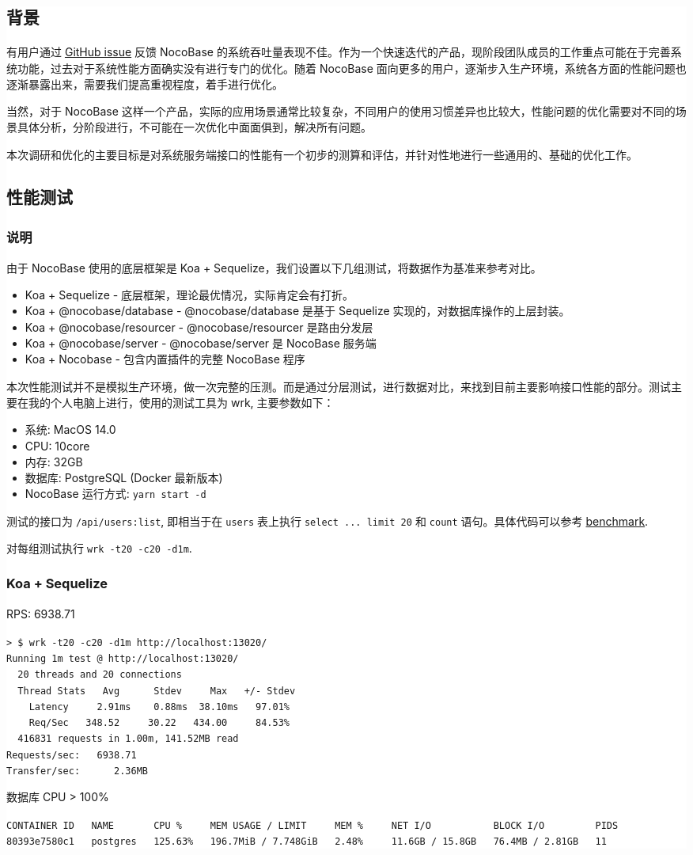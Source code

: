 ## 背景

有用户通过 [GitHub issue](https://github.com/nocobase/nocobase/issues/2912) 反馈 NocoBase 的系统吞吐量表现不佳。作为一个快速迭代的产品，现阶段团队成员的工作重点可能在于完善系统功能，过去对于系统性能方面确实没有进行专门的优化。随着 NocoBase 面向更多的用户，逐渐步入生产环境，系统各方面的性能问题也逐渐暴露出来，需要我们提高重视程度，着手进行优化。

当然，对于 NocoBase 这样一个产品，实际的应用场景通常比较复杂，不同用户的使用习惯差异也比较大，性能问题的优化需要对不同的场景具体分析，分阶段进行，不可能在一次优化中面面俱到，解决所有问题。

本次调研和优化的主要目标是对系统服务端接口的性能有一个初步的测算和评估，并针对性地进行一些通用的、基础的优化工作。

## 性能测试

### 说明

由于 NocoBase 使用的底层框架是 Koa + Sequelize，我们设置以下几组测试，将数据作为基准来参考对比。

* Koa + Sequelize - 底层框架，理论最优情况，实际肯定会有打折。
* Koa + @nocobase/database - @nocobase/database 是基于 Sequelize 实现的，对数据库操作的上层封装。
* Koa + @nocobase/resourcer - @nocobase/resourcer 是路由分发层
* Koa + @nocobase/server - @nocobase/server 是 NocoBase 服务端
* Koa + Nocobase - 包含内置插件的完整 NocoBase 程序

本次性能测试并不是模拟生产环境，做一次完整的压测。而是通过分层测试，进行数据对比，来找到目前主要影响接口性能的部分。测试主要在我的个人电脑上进行，使用的测试工具为 wrk, 主要参数如下：

* 系统: MacOS 14.0
* CPU: 10core
* 内存: 32GB
* 数据库: PostgreSQL (Docker 最新版本)
* NocoBase 运行方式: `yarn start -d`

测试的接口为 `/api/users:list`, 即相当于在 `users` 表上执行 `select ... limit 20` 和 `count` 语句。具体代码可以参考 [benchmark](https://github.com/nocobase/nocobase/tree/main/benchmark).

对每组测试执行 `wrk -t20 -c20 -d1m`.

### Koa + Sequelize

RPS: 6938.71

```
> $ wrk -t20 -c20 -d1m http://localhost:13020/ 
Running 1m test @ http://localhost:13020/
  20 threads and 20 connections
  Thread Stats   Avg      Stdev     Max   +/- Stdev
    Latency     2.91ms    0.88ms  38.10ms   97.01%
    Req/Sec   348.52     30.22   434.00     84.53%
  416831 requests in 1.00m, 141.52MB read
Requests/sec:   6938.71
Transfer/sec:      2.36MB
```

数据库 CPU > 100%

```
CONTAINER ID   NAME       CPU %     MEM USAGE / LIMIT     MEM %     NET I/O           BLOCK I/O         PIDS
80393e7580c1   postgres   125.63%   196.7MiB / 7.748GiB   2.48%     11.6GB / 15.8GB   76.4MB / 2.81GB   11
```
